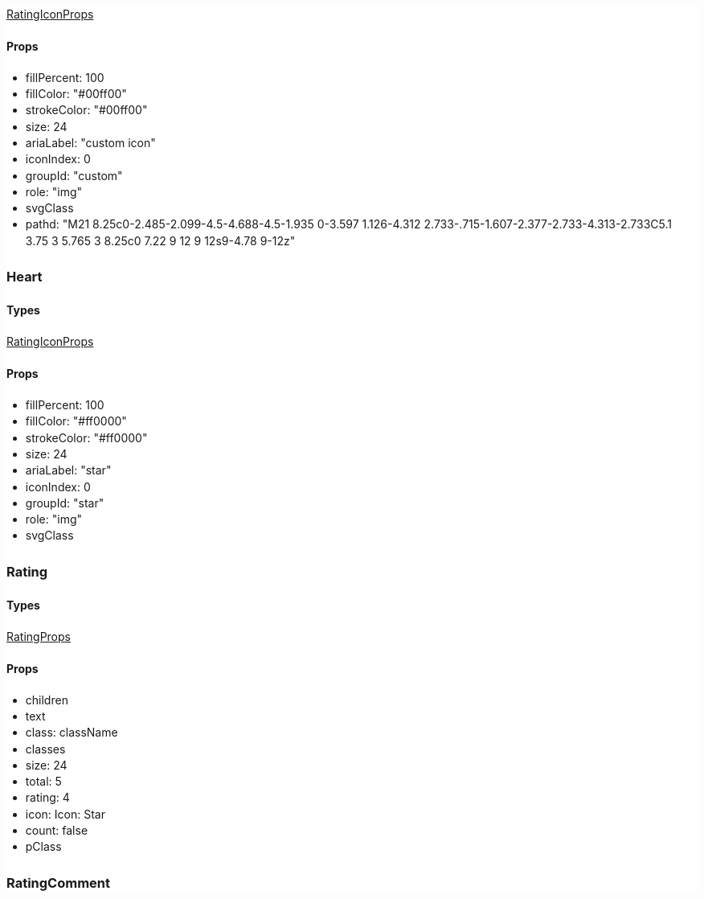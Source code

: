 [RatingIconProps](https://github.com/themesberg/flowbite-svelte/blob/main/src/lib/types.ts#L1328)

#### Props

- fillPercent: 100
- fillColor: "#00ff00"
- strokeColor: "#00ff00"
- size: 24
- ariaLabel: "custom icon"
- iconIndex: 0
- groupId: "custom"
- role: "img"
- svgClass
- pathd: "M21 8.25c0-2.485-2.099-4.5-4.688-4.5-1.935 0-3.597 1.126-4.312 2.733-.715-1.607-2.377-2.733-4.313-2.733C5.1 3.75 3 5.765 3 8.25c0 7.22 9 12 9 12s9-4.78 9-12z"

### Heart

#### Types

[RatingIconProps](https://github.com/themesberg/flowbite-svelte/blob/main/src/lib/types.ts#L1328)

#### Props

- fillPercent: 100
- fillColor: "#ff0000"
- strokeColor: "#ff0000"
- size: 24
- ariaLabel: "star"
- iconIndex: 0
- groupId: "star"
- role: "img"
- svgClass

### Rating

#### Types

[RatingProps](https://github.com/themesberg/flowbite-svelte/blob/main/src/lib/types.ts#L1254)

#### Props

- children
- text
- class: className
- classes
- size: 24
- total: 5
- rating: 4
- icon: Icon: Star
- count: false
- pClass

### RatingComment
